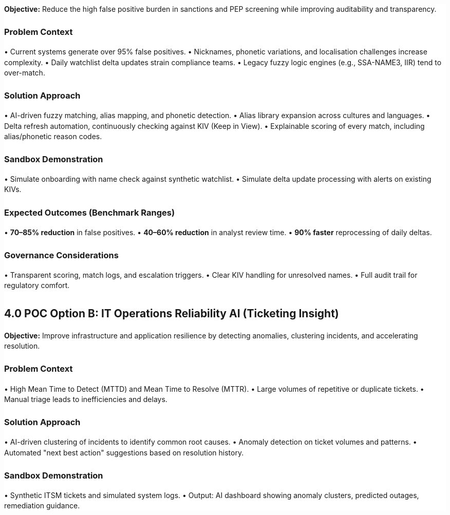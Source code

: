 **Objective:** Reduce the high false positive burden in sanctions and PEP screening while improving auditability and transparency.

### Problem Context
• Current systems generate over 95% false positives.
• Nicknames, phonetic variations, and localisation challenges increase complexity.
• Daily watchlist delta updates strain compliance teams.
• Legacy fuzzy logic engines (e.g., SSA-NAME3, IIR) tend to over-match.

### Solution Approach
• AI-driven fuzzy matching, alias mapping, and phonetic detection.
• Alias library expansion across cultures and languages.
• Delta refresh automation, continuously checking against KIV (Keep in View).
• Explainable scoring of every match, including alias/phonetic reason codes.

### Sandbox Demonstration
• Simulate onboarding with name check against synthetic watchlist.
• Simulate delta update processing with alerts on existing KIVs.

### Expected Outcomes (Benchmark Ranges)
• **70–85% reduction** in false positives.
• **40–60% reduction** in analyst review time.
• **90% faster** reprocessing of daily deltas.

### Governance Considerations
• Transparent scoring, match logs, and escalation triggers.
• Clear KIV handling for unresolved names.
• Full audit trail for regulatory comfort.

## 4.0 POC Option B: IT Operations Reliability AI (Ticketing Insight)

**Objective:** Improve infrastructure and application resilience by detecting anomalies, clustering incidents, and accelerating resolution.

### Problem Context
• High Mean Time to Detect (MTTD) and Mean Time to Resolve (MTTR).
• Large volumes of repetitive or duplicate tickets.
• Manual triage leads to inefficiencies and delays.

### Solution Approach
• AI-driven clustering of incidents to identify common root causes.
• Anomaly detection on ticket volumes and patterns.
• Automated "next best action" suggestions based on resolution history.

### Sandbox Demonstration
• Synthetic ITSM tickets and simulated system logs.
• Output: AI dashboard showing anomaly clusters, predicted outages, remediation guidance.
